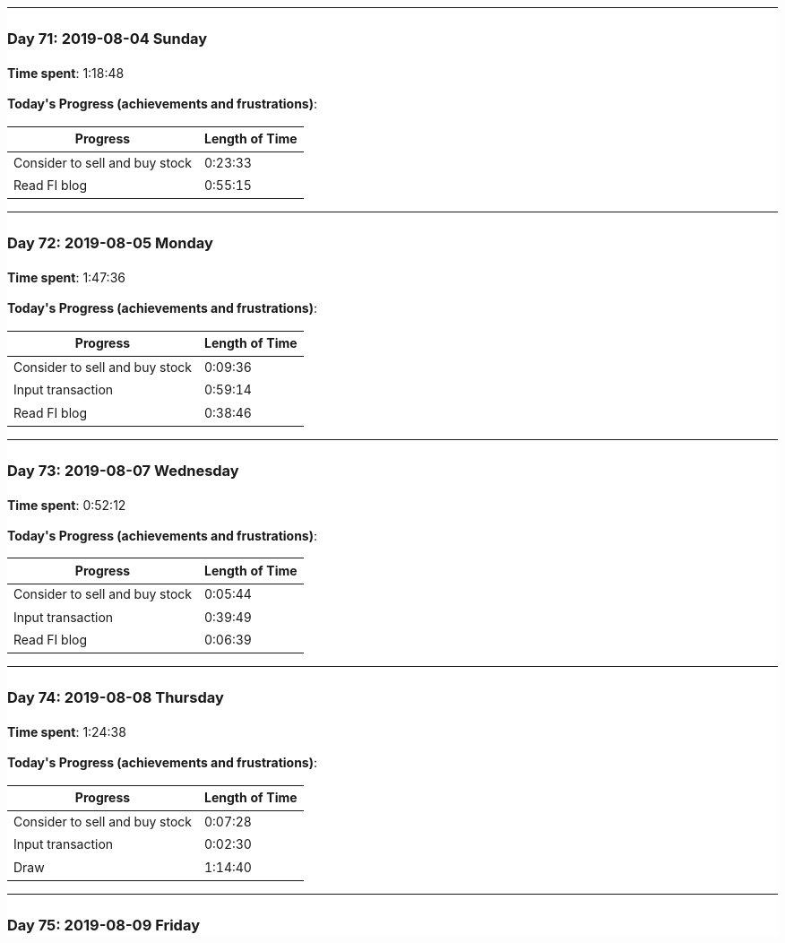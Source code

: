 <hr>

### Day 71: 2019-08-04 Sunday

**Time spent**: 1:18:48

**Today's Progress (achievements and frustrations)**:

Progress|Length of Time
---|---
Consider to sell and buy stock|0:23:33
Read FI blog|0:55:15

<hr>

### Day 72: 2019-08-05 Monday

**Time spent**: 1:47:36

**Today's Progress (achievements and frustrations)**:

Progress|Length of Time
---|---
Consider to sell and buy stock|0:09:36
Input transaction|0:59:14
Read FI blog|0:38:46

<hr>

### Day 73: 2019-08-07 Wednesday

**Time spent**: 0:52:12

**Today's Progress (achievements and frustrations)**:

Progress|Length of Time
---|---
Consider to sell and buy stock|0:05:44
Input transaction|0:39:49
Read FI blog|0:06:39

<hr>

### Day 74: 2019-08-08 Thursday

**Time spent**: 1:24:38

**Today's Progress (achievements and frustrations)**:

Progress|Length of Time
---|---
Consider to sell and buy stock|0:07:28
Input transaction|0:02:30
Draw|1:14:40

<hr>

### Day 75: 2019-08-09 Friday
